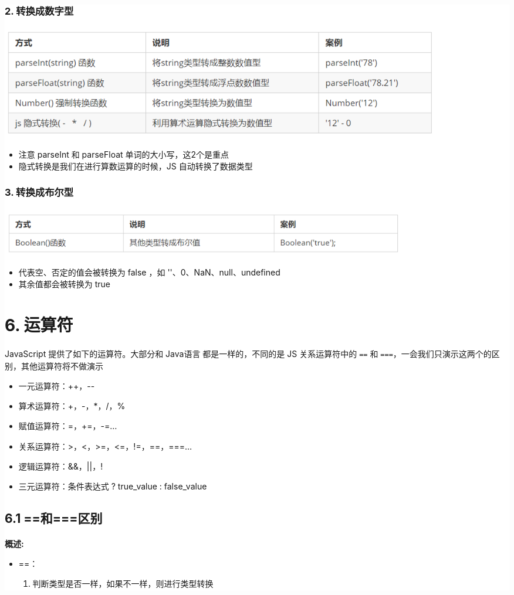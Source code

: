 ### 2. 转换成数字型

<img src="images/5.png" alt="5" style="zoom:80%;" />

- 注意 parseInt 和 parseFloat 单词的大小写，这2个是重点
- 隐式转换是我们在进行算数运算的时候，JS 自动转换了数据类型

### 3. 转换成布尔型

<img src="images/6.png" alt="6" style="zoom:80%;" />

- 代表空、否定的值会被转换为 false  ，如 ''、0、NaN、null、undefined  
- 其余值都会被转换为 true

# 6. 运算符

JavaScript 提供了如下的运算符。大部分和 Java语言 都是一样的，不同的是 JS 关系运算符中的 `==` 和 `===`，一会我们只演示这两个的区别，其他运算符将不做演示

* 一元运算符：++，--

* 算术运算符：+，-，*，/，%

* 赋值运算符：=，+=，-=…

* 关系运算符：>，<，>=，<=，!=，\==，===…

* 逻辑运算符：&&，||，!

* 三元运算符：条件表达式 ? true_value : false_value 

## 6.1  \==和===区别

**概述:**

* ==：

  1. 判断类型是否一样，如果不一样，则进行类型转换
